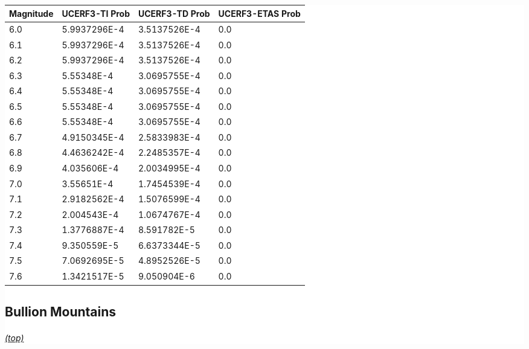 | Magnitude | UCERF3-TI Prob | UCERF3-TD Prob | UCERF3-ETAS Prob |
|-----|-----|-----|-----|
| 6.0 | 5.9937296E-4 | 3.5137526E-4 | 0.0 |
| 6.1 | 5.9937296E-4 | 3.5137526E-4 | 0.0 |
| 6.2 | 5.9937296E-4 | 3.5137526E-4 | 0.0 |
| 6.3 | 5.55348E-4 | 3.0695755E-4 | 0.0 |
| 6.4 | 5.55348E-4 | 3.0695755E-4 | 0.0 |
| 6.5 | 5.55348E-4 | 3.0695755E-4 | 0.0 |
| 6.6 | 5.55348E-4 | 3.0695755E-4 | 0.0 |
| 6.7 | 4.9150345E-4 | 2.5833983E-4 | 0.0 |
| 6.8 | 4.4636242E-4 | 2.2485357E-4 | 0.0 |
| 6.9 | 4.035606E-4 | 2.0034995E-4 | 0.0 |
| 7.0 | 3.55651E-4 | 1.7454539E-4 | 0.0 |
| 7.1 | 2.9182562E-4 | 1.5076599E-4 | 0.0 |
| 7.2 | 2.004543E-4 | 1.0674767E-4 | 0.0 |
| 7.3 | 1.3776887E-4 | 8.591782E-5 | 0.0 |
| 7.4 | 9.350559E-5 | 6.6373344E-5 | 0.0 |
| 7.5 | 7.0692695E-5 | 4.8952526E-5 | 0.0 |
| 7.6 | 1.3421517E-5 | 9.050904E-6 | 0.0 |

## Bullion Mountains
*[(top)](#table-of-contents)*
